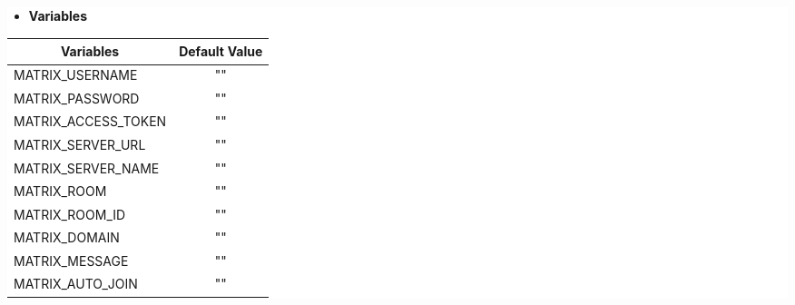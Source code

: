 - **Variables**

| Variables          | Default Value      |
|--------------------| :----------------: |
| MATRIX_USERNAME    | ""                 |
| MATRIX_PASSWORD    | ""                 |
| MATRIX_ACCESS_TOKEN    | ""                 | 
| MATRIX_SERVER_URL  | ""                 | 
| MATRIX_SERVER_NAME | ""                 | 
| MATRIX_ROOM | ""                 | 
| MATRIX_ROOM_ID | ""                 | 
| MATRIX_DOMAIN | ""                 | 
| MATRIX_MESSAGE | ""                 | 
| MATRIX_AUTO_JOIN | ""                 | 
